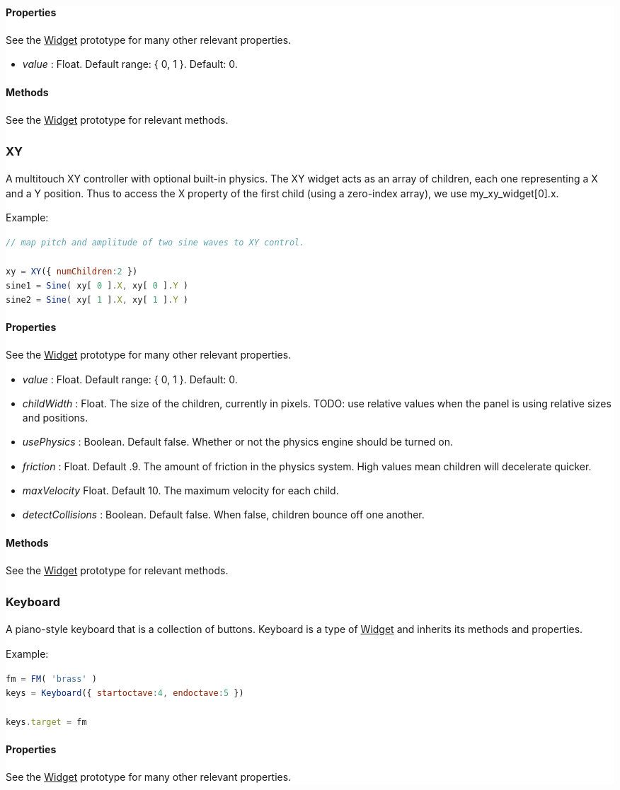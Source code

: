 #### Properties
See the [Widget][widget] prototype for many other relevant properties.

* _value_  : Float. Default range: { 0, 1 }. Default: 0.

#### Methods
See the [Widget][widget] prototype for relevant methods.


### XY
A multitouch XY controller with optional built-in physics. The XY widget acts as an
array of children, each one representing a X and a Y position. Thus to access the X
property of the first child (using a zero-index array), we use my\_xy\_widget[0].x.

Example:
```javascript
// map pitch and amplitude of two sine waves to XY control.

xy = XY({ numChildren:2 })
sine1 = Sine( xy[ 0 ].X, xy[ 0 ].Y )
sine2 = Sine( xy[ 1 ].X, xy[ 1 ].Y )
```

#### Properties
See the [Widget][widget] prototype for many other relevant properties.

* _value_  : Float. Default range: { 0, 1 }. Default: 0.

* _childWidth_ : Float. The size of the children, currently in pixels. TODO: use relative values when the panel is using relative sizes and positions.

* _usePhysics_ : Boolean. Default false. Whether or not the physics engine should be turned on.

* _friction_ : Float. Default .9. The amount of friction in the physics system. High values mean children will decelerate quicker.

* _maxVelocity_ Float. Default 10. The maximum velocity for each child.

* _detectCollisions_ : Boolean. Default false. When false, children bounce off one another.

#### Methods
See the [Widget][widget] prototype for relevant methods.

### Keyboard

A piano-style keyboard that is a collection of buttons. Keyboard is a type of [Widget][widget] and inherits its methods and properties.

Example:
```javascript
fm = FM( 'brass' )
keys = Keyboard({ startoctave:4, endoctave:5 })

keys.target = fm
```

#### Properties
See the [Widget][widget] prototype for many other relevant properties.


[sampler]: javascript:Gibber.Environment.Docs.openFile('audio','sampler')
[mul]: javascript:Gibber.Environment.Docs.openFile('math','mul')
[pattern]: javascript:Gibber.Environment.Docs.openFile('seq','pattern')
[widget]: javascript:jump('interface-widget')